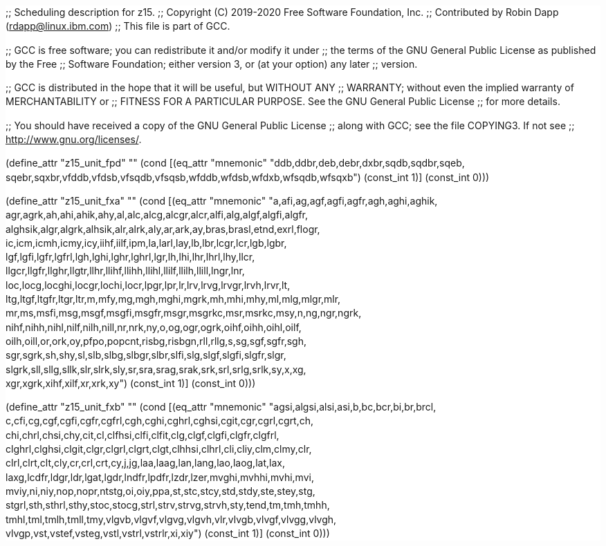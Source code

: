 ;; Scheduling description for z15.
;;   Copyright (C) 2019-2020 Free Software Foundation, Inc.
;;   Contributed by Robin Dapp (rdapp@linux.ibm.com)
;; This file is part of GCC.

;; GCC is free software; you can redistribute it and/or modify it under
;; the terms of the GNU General Public License as published by the Free
;; Software Foundation; either version 3, or (at your option) any later
;; version.

;; GCC is distributed in the hope that it will be useful, but WITHOUT ANY
;; WARRANTY; without even the implied warranty of MERCHANTABILITY or
;; FITNESS FOR A PARTICULAR PURPOSE.  See the GNU General Public License
;; for more details.

;; You should have received a copy of the GNU General Public License
;; along with GCC; see the file COPYING3.  If not see
;; <http://www.gnu.org/licenses/>.

(define_attr "z15_unit_fpd" ""
(cond [(eq_attr "mnemonic" "ddb,ddbr,deb,debr,dxbr,sqdb,sqdbr,sqeb,\
sqebr,sqxbr,vfddb,vfdsb,vfsqdb,vfsqsb,wfddb,wfdsb,wfdxb,wfsqdb,wfsqxb")
 (const_int 1)] (const_int 0)))

(define_attr "z15_unit_fxa" ""
(cond [(eq_attr "mnemonic" "a,afi,ag,agf,agfi,agfr,agh,aghi,aghik,\
agr,agrk,ah,ahi,ahik,ahy,al,alc,alcg,alcgr,alcr,alfi,alg,algf,algfi,algfr,\
alghsik,algr,algrk,alhsik,alr,alrk,aly,ar,ark,ay,bras,brasl,etnd,exrl,flogr,\
ic,icm,icmh,icmy,icy,iihf,iilf,ipm,la,larl,lay,lb,lbr,lcgr,lcr,lgb,lgbr,\
lgf,lgfi,lgfr,lgfrl,lgh,lghi,lghr,lghrl,lgr,lh,lhi,lhr,lhrl,lhy,llcr,\
llgcr,llgfr,llghr,llgtr,llhr,llihf,llihh,llihl,llilf,llilh,llill,lngr,lnr,\
loc,locg,locghi,locgr,lochi,locr,lpgr,lpr,lr,lrv,lrvg,lrvgr,lrvh,lrvr,lt,\
ltg,ltgf,ltgfr,ltgr,ltr,m,mfy,mg,mgh,mghi,mgrk,mh,mhi,mhy,ml,mlg,mlgr,mlr,\
mr,ms,msfi,msg,msgf,msgfi,msgfr,msgr,msgrkc,msr,msrkc,msy,n,ng,ngr,ngrk,\
nihf,nihh,nihl,nilf,nilh,nill,nr,nrk,ny,o,og,ogr,ogrk,oihf,oihh,oihl,oilf,\
oilh,oill,or,ork,oy,pfpo,popcnt,risbg,risbgn,rll,rllg,s,sg,sgf,sgfr,sgh,\
sgr,sgrk,sh,shy,sl,slb,slbg,slbgr,slbr,slfi,slg,slgf,slgfi,slgfr,slgr,\
slgrk,sll,sllg,sllk,slr,slrk,sly,sr,sra,srag,srak,srk,srl,srlg,srlk,sy,x,xg,\
xgr,xgrk,xihf,xilf,xr,xrk,xy")
 (const_int 1)] (const_int 0)))

(define_attr "z15_unit_fxb" ""
(cond [(eq_attr "mnemonic" "agsi,algsi,alsi,asi,b,bc,bcr,bi,br,brcl,\
c,cfi,cg,cgf,cgfi,cgfr,cgfrl,cgh,cghi,cghrl,cghsi,cgit,cgr,cgrl,cgrt,ch,\
chi,chrl,chsi,chy,cit,cl,clfhsi,clfi,clfit,clg,clgf,clgfi,clgfr,clgfrl,\
clghrl,clghsi,clgit,clgr,clgrl,clgrt,clgt,clhhsi,clhrl,cli,cliy,clm,clmy,clr,\
clrl,clrt,clt,cly,cr,crl,crt,cy,j,jg,laa,laag,lan,lang,lao,laog,lat,lax,\
laxg,lcdfr,ldgr,ldr,lgat,lgdr,lndfr,lpdfr,lzdr,lzer,mvghi,mvhhi,mvhi,mvi,\
mviy,ni,niy,nop,nopr,ntstg,oi,oiy,ppa,st,stc,stcy,std,stdy,ste,stey,stg,\
stgrl,sth,sthrl,sthy,stoc,stocg,strl,strv,strvg,strvh,sty,tend,tm,tmh,tmhh,\
tmhl,tml,tmlh,tmll,tmy,vlgvb,vlgvf,vlgvg,vlgvh,vlr,vlvgb,vlvgf,vlvgg,vlvgh,\
vlvgp,vst,vstef,vsteg,vstl,vstrl,vstrlr,xi,xiy")
 (const_int 1)] (const_int 0)))

